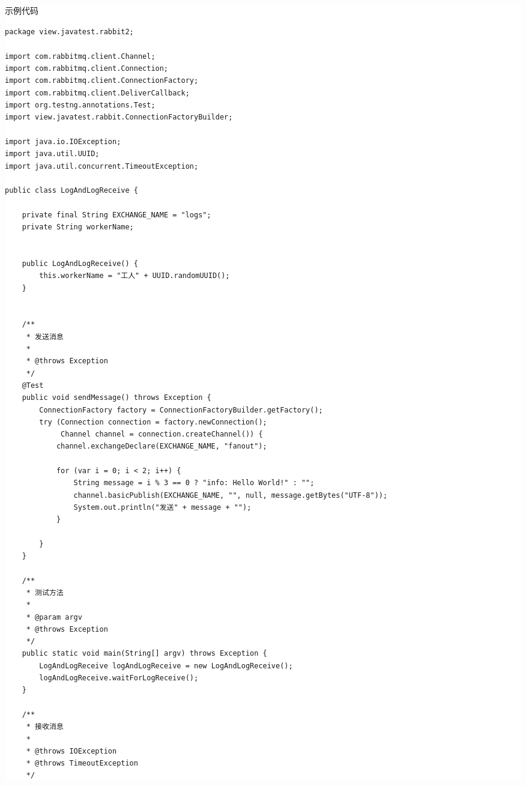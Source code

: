 示例代码
```
package view.javatest.rabbit2;

import com.rabbitmq.client.Channel;
import com.rabbitmq.client.Connection;
import com.rabbitmq.client.ConnectionFactory;
import com.rabbitmq.client.DeliverCallback;
import org.testng.annotations.Test;
import view.javatest.rabbit.ConnectionFactoryBuilder;

import java.io.IOException;
import java.util.UUID;
import java.util.concurrent.TimeoutException;

public class LogAndLogReceive {

    private final String EXCHANGE_NAME = "logs";
    private String workerName;


    public LogAndLogReceive() {
        this.workerName = "工人" + UUID.randomUUID();
    }


    /**
     * 发送消息
     *
     * @throws Exception
     */
    @Test
    public void sendMessage() throws Exception {
        ConnectionFactory factory = ConnectionFactoryBuilder.getFactory();
        try (Connection connection = factory.newConnection();
             Channel channel = connection.createChannel()) {
            channel.exchangeDeclare(EXCHANGE_NAME, "fanout");

            for (var i = 0; i < 2; i++) {
                String message = i % 3 == 0 ? "info: Hello World!" : "";
                channel.basicPublish(EXCHANGE_NAME, "", null, message.getBytes("UTF-8"));
                System.out.println("发送" + message + "");
            }

        }
    }

    /**
     * 测试方法
     *
     * @param argv
     * @throws Exception
     */
    public static void main(String[] argv) throws Exception {
        LogAndLogReceive logAndLogReceive = new LogAndLogReceive();
        logAndLogReceive.waitForLogReceive();
    }

    /**
     * 接收消息
     *
     * @throws IOException
     * @throws TimeoutException
     */
```